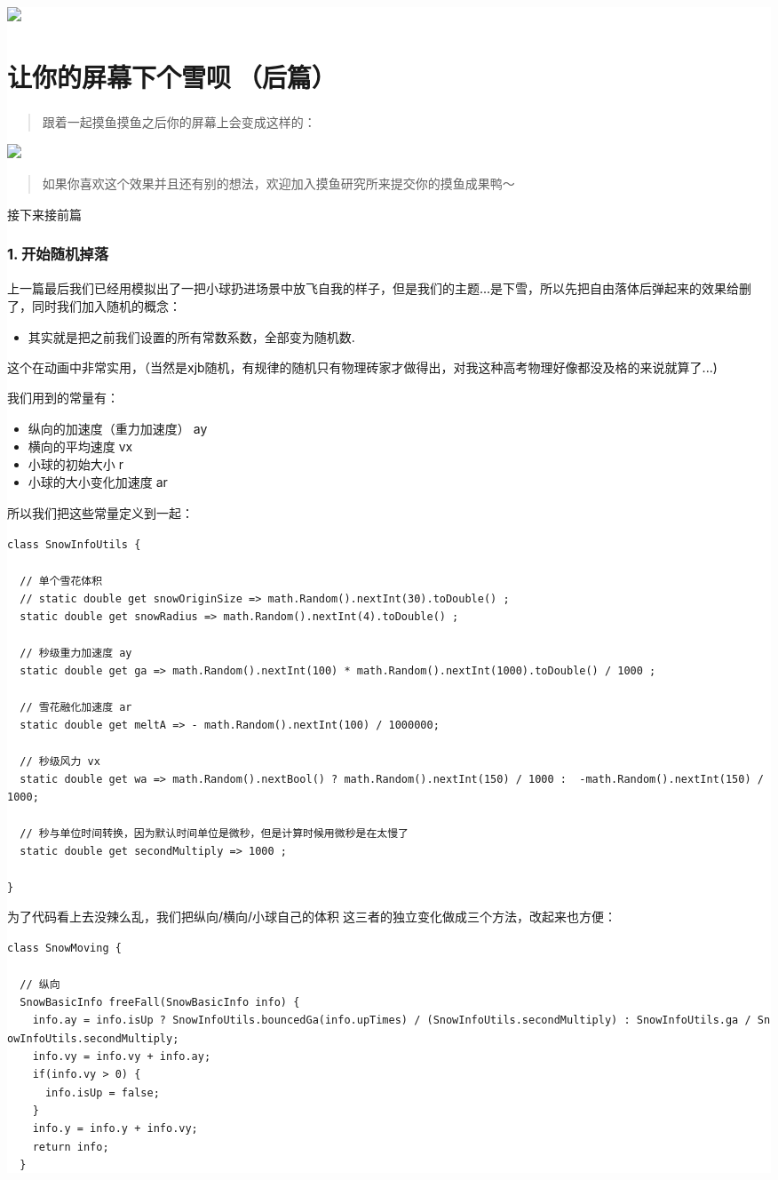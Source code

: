 ![](https://s3.ax1x.com/2020/12/24/rc84xK.jpg)

# 让你的屏幕下个雪呗 （后篇）

> 跟着一起摸鱼摸鱼之后你的屏幕上会变成这样的：

![](https://s3.ax1x.com/2020/12/21/r0OEDO.gif)

> 如果你喜欢这个效果并且还有别的想法，欢迎加入摸鱼研究所来提交你的摸鱼成果鸭～

接下来接前篇

### 1. 开始随机掉落

上一篇最后我们已经用模拟出了一把小球扔进场景中放飞自我的样子，但是我们的主题...是下雪，所以先把自由落体后弹起来的效果给删了，同时我们加入随机的概念：

- 其实就是把之前我们设置的所有常数系数，全部变为随机数.

这个在动画中非常实用，（当然是xjb随机，有规律的随机只有物理砖家才做得出，对我这种高考物理好像都没及格的来说就算了...)

我们用到的常量有：

- 纵向的加速度（重力加速度） ay
- 横向的平均速度 vx
- 小球的初始大小 r
- 小球的大小变化加速度 ar

所以我们把这些常量定义到一起：

	class SnowInfoUtils {
	
	  // 单个雪花体积
	  // static double get snowOriginSize => math.Random().nextInt(30).toDouble() ;
	  static double get snowRadius => math.Random().nextInt(4).toDouble() ;
	
	  // 秒级重力加速度 ay
	  static double get ga => math.Random().nextInt(100) * math.Random().nextInt(1000).toDouble() / 1000 ;
	
	  // 雪花融化加速度 ar
	  static double get meltA => - math.Random().nextInt(100) / 1000000;
	
	  // 秒级风力 vx
	  static double get wa => math.Random().nextBool() ? math.Random().nextInt(150) / 1000 :  -math.Random().nextInt(150) / 1000;
	
	  // 秒与单位时间转换，因为默认时间单位是微秒，但是计算时候用微秒是在太慢了
	  static double get secondMultiply => 1000 ;
	
	}

为了代码看上去没辣么乱，我们把纵向/横向/小球自己的体积 这三者的独立变化做成三个方法，改起来也方便：

	class SnowMoving {
	
	  // 纵向
	  SnowBasicInfo freeFall(SnowBasicInfo info) {
	    info.ay = info.isUp ? SnowInfoUtils.bouncedGa(info.upTimes) / (SnowInfoUtils.secondMultiply) : SnowInfoUtils.ga / SnowInfoUtils.secondMultiply;
	    info.vy = info.vy + info.ay;
	    if(info.vy > 0) {
	      info.isUp = false;
	    }
	    info.y = info.y + info.vy;
	    return info;
	  }
	